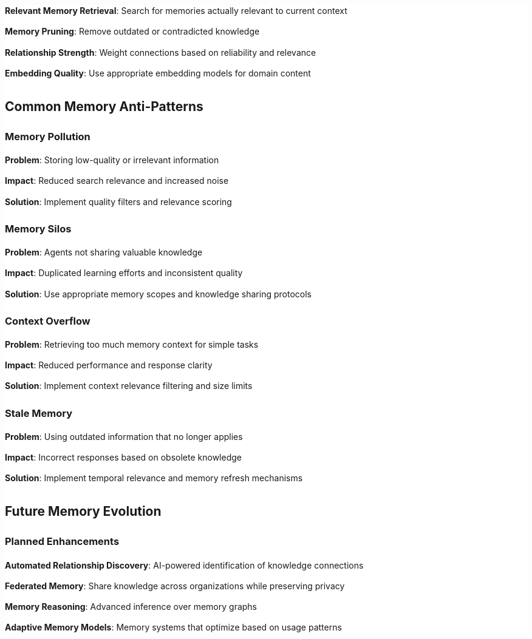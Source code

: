 **Relevant Memory Retrieval**: Search for memories actually relevant to
current context

**Memory Pruning**: Remove outdated or contradicted knowledge

**Relationship Strength**: Weight connections based on reliability and
relevance

**Embedding Quality**: Use appropriate embedding models for domain content

## Common Memory Anti-Patterns

### Memory Pollution

**Problem**: Storing low-quality or irrelevant information

**Impact**: Reduced search relevance and increased noise

**Solution**: Implement quality filters and relevance scoring

### Memory Silos

**Problem**: Agents not sharing valuable knowledge

**Impact**: Duplicated learning efforts and inconsistent quality

**Solution**: Use appropriate memory scopes and knowledge sharing protocols

### Context Overflow

**Problem**: Retrieving too much memory context for simple tasks

**Impact**: Reduced performance and response clarity

**Solution**: Implement context relevance filtering and size limits

### Stale Memory

**Problem**: Using outdated information that no longer applies

**Impact**: Incorrect responses based on obsolete knowledge

**Solution**: Implement temporal relevance and memory refresh mechanisms

## Future Memory Evolution

### Planned Enhancements

**Automated Relationship Discovery**: AI-powered identification of knowledge
connections

**Federated Memory**: Share knowledge across organizations while preserving
privacy

**Memory Reasoning**: Advanced inference over memory graphs

**Adaptive Memory Models**: Memory systems that optimize based on usage
patterns
